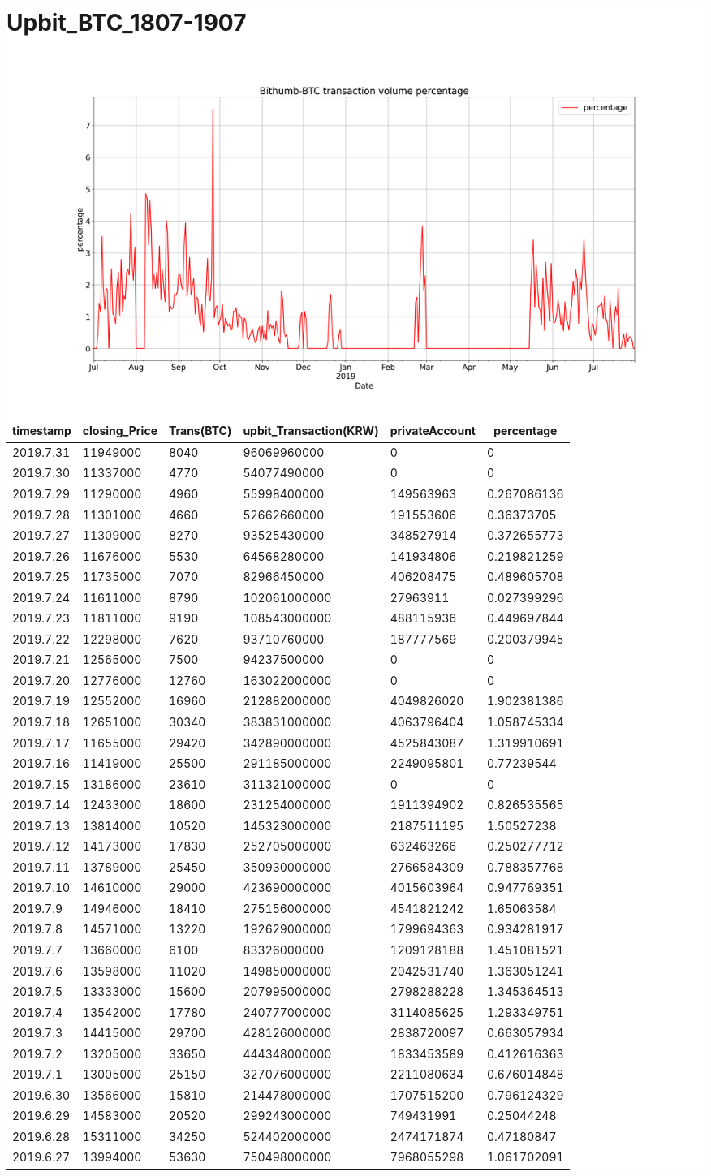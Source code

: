 # Upbit_BTC_1807-1907

![graph](../graph/Upbit-BTC-Vol_percentage.png)

timestamp|closing_Price|Trans(BTC)|upbit_Transaction(KRW)|privateAccount|percentage
-|-|-|-|-|-
2019.7.31|11949000|8040|96069960000 |0|0
2019.7.30|11337000|4770|54077490000 |0|0
2019.7.29|11290000|4960|55998400000 |149563963|0.267086136
2019.7.28|11301000|4660|52662660000 |191553606|0.36373705
2019.7.27|11309000|8270|93525430000 |348527914|0.372655773
2019.7.26|11676000|5530|64568280000 |141934806|0.219821259
2019.7.25|11735000|7070|82966450000 |406208475|0.489605708
2019.7.24|11611000|8790|102061000000 |27963911|0.027399296
2019.7.23|11811000|9190|108543000000 |488115936|0.449697844
2019.7.22|12298000|7620|93710760000 |187777569|0.200379945
2019.7.21|12565000|7500|94237500000 |0|0
2019.7.20|12776000|12760|163022000000 |0|0
2019.7.19|12552000|16960|212882000000 |4049826020|1.902381386
2019.7.18|12651000|30340|383831000000 |4063796404|1.058745334
2019.7.17|11655000|29420|342890000000 |4525843087|1.319910691
2019.7.16|11419000|25500|291185000000 |2249095801|0.77239544
2019.7.15|13186000|23610|311321000000 |0|0
2019.7.14|12433000|18600|231254000000 |1911394902|0.826535565
2019.7.13|13814000|10520|145323000000 |2187511195|1.50527238
2019.7.12|14173000|17830|252705000000 |632463266|0.250277712
2019.7.11|13789000|25450|350930000000 |2766584309|0.788357768
2019.7.10|14610000|29000|423690000000 |4015603964|0.947769351
2019.7.9|14946000|18410|275156000000 |4541821242|1.65063584
2019.7.8|14571000|13220|192629000000 |1799694363|0.934281917
2019.7.7|13660000|6100|83326000000 |1209128188|1.451081521
2019.7.6|13598000|11020|149850000000 |2042531740|1.363051241
2019.7.5|13333000|15600|207995000000 |2798288228|1.345364513
2019.7.4|13542000|17780|240777000000 |3114085625|1.293349751
2019.7.3|14415000|29700|428126000000 |2838720097|0.663057934
2019.7.2|13205000|33650|444348000000 |1833453589|0.412616363
2019.7.1|13005000|25150|327076000000 |2211080634|0.676014848
2019.6.30|13566000|15810|214478000000 |1707515200|0.796124329
2019.6.29|14583000|20520|299243000000 |749431991|0.25044248
2019.6.28|15311000|34250|524402000000 |2474171874|0.47180847
2019.6.27|13994000|53630|750498000000 |7968055298|1.061702091